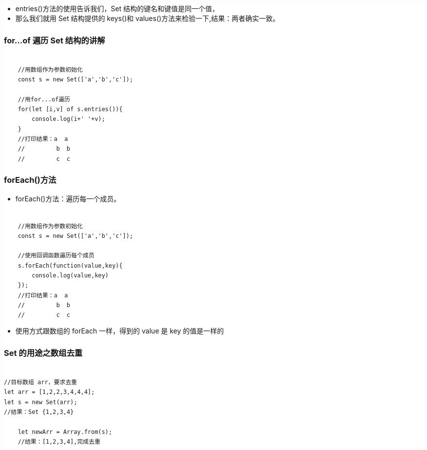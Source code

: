 - entries()方法的使用告诉我们，Set 结构的键名和键值是同一个值，
- 那么我们就用 Set 结构提供的 keys()和 values()方法来检验一下,结果：两者确实一致。

### for...of 遍历 Set 结构的讲解

```

    //用数组作为参数初始化
    const s = new Set(['a','b','c']);

    //用for...of遍历
    for(let [i,v] of s.entries()){
        console.log(i+' '+v);
    }
    //打印结果：a  a
    //         b  b
    //         c  c

```

### forEach()方法

- forEach()方法：遍历每一个成员。

```

    //用数组作为参数初始化
    const s = new Set(['a','b','c']);

    //使用回调函数遍历每个成员
    s.forEach(function(value,key){
        console.log(value,key)
    });
    //打印结果：a  a
    //         b  b
    //         c  c

```

- 使用方式跟数组的 forEach 一样，得到的 value 是 key 的值是一样的

### Set 的用途之数组去重

```

//目标数组 arr，要求去重
let arr = [1,2,2,3,4,4,4];
let s = new Set(arr);
//结果：Set {1,2,3,4}

    let newArr = Array.from(s);
    //结果：[1,2,3,4],完成去重

````
